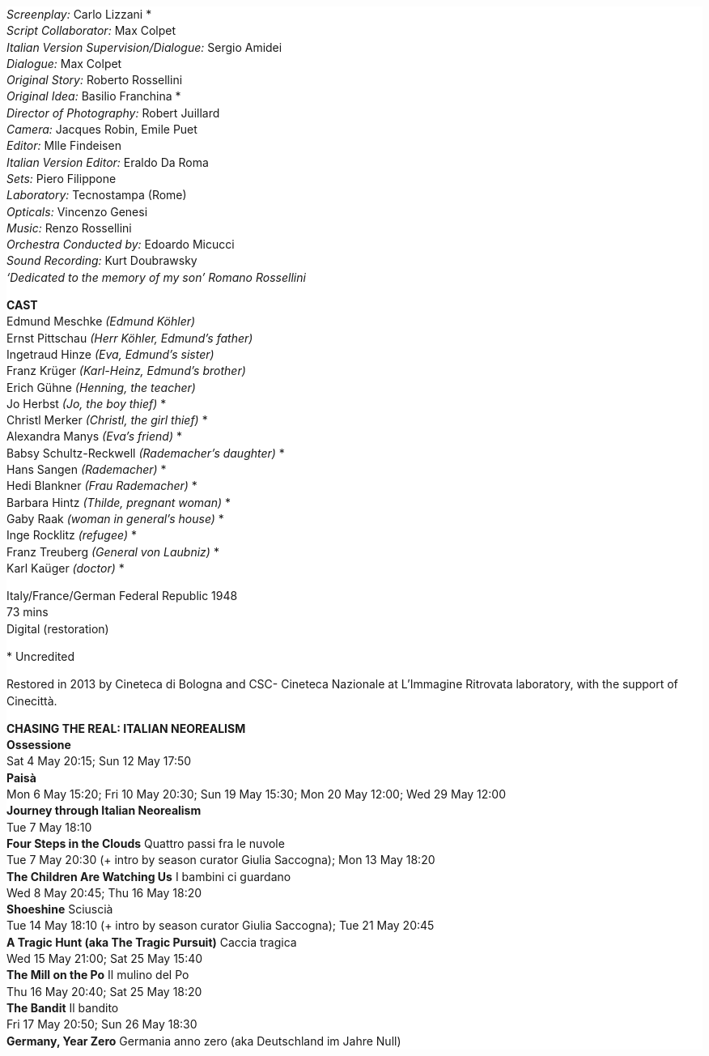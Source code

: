 _Screenplay:_ Carlo Lizzani *  
_Script Collaborator:_ Max Colpet  
_Italian Version Supervision/Dialogue:_ Sergio Amidei  
_Dialogue:_ Max Colpet  
_Original Story:_ Roberto Rossellini  
_Original Idea:_ Basilio Franchina *  
_Director of Photography:_ Robert Juillard  
_Camera:_ Jacques Robin, Emile Puet  
_Editor:_ Mlle Findeisen  
_Italian Version Editor:_ Eraldo Da Roma  
_Sets:_ Piero Filippone  
_Laboratory:_ Tecnostampa (Rome)  
_Opticals:_ Vincenzo Genesi  
_Music:_ Renzo Rossellini  
_Orchestra Conducted by:_ Edoardo Micucci  
_Sound Recording:_ Kurt Doubrawsky  
_‘Dedicated to the memory of my son’ Romano Rossellini_  

**CAST**  
Edmund Meschke _(Edmund Köhler)_  
Ernst Pittschau _(Herr Köhler, Edmund’s father)_  
Ingetraud Hinze _(Eva, Edmund’s sister)_  
Franz Krüger _(Karl-Heinz, Edmund’s brother)_  
Erich Gühne _(Henning, the teacher)_  
Jo Herbst _(Jo, the boy thief)_ *  
Christl Merker _(Christl, the girl thief)_ *  
Alexandra Manys _(Eva’s friend)_ *  
Babsy Schultz-Reckwell _(Rademacher’s daughter)_ *  
Hans Sangen _(Rademacher)_ *  
Hedi Blankner _(Frau Rademacher)_ *  
Barbara Hintz _(Thilde, pregnant woman)_ *  
Gaby Raak _(woman in general’s house)_ *  
Inge Rocklitz _(refugee)_ *  
Franz Treuberg _(General von Laubniz)_ *  
Karl Kaüger _(doctor)_ *  

Italy/France/German Federal Republic 1948  
73 mins  
Digital (restoration)  

\* Uncredited  

Restored in 2013 by Cineteca di Bologna and CSC- Cineteca Nazionale at L’Immagine Ritrovata laboratory, with the support of Cinecittà.
<br>

**CHASING THE REAL: ITALIAN NEOREALISM**  
**Ossessione**  
Sat 4 May 20:15; Sun 12 May 17:50  
**Paisà**  
Mon 6 May 15:20; Fri 10 May 20:30; Sun 19 May 15:30; Mon 20 May 12:00; Wed 29 May 12:00  
**Journey through Italian Neorealism**  
Tue 7 May 18:10  
**Four Steps in the Clouds** Quattro passi fra le nuvole  
Tue 7 May 20:30 (+ intro by season curator Giulia Saccogna); Mon 13 May 18:20  
**The Children Are Watching Us** I bambini ci guardano  
Wed 8 May 20:45; Thu 16 May 18:20  
**Shoeshine** Sciuscià  
Tue 14 May 18:10 (+ intro by season curator Giulia Saccogna); Tue 21 May 20:45  
**A Tragic Hunt (aka The Tragic Pursuit)** Caccia tragica  
Wed 15 May 21:00; Sat 25 May 15:40  
**The Mill on the Po** Il mulino del Po  
Thu 16 May 20:40; Sat 25 May 18:20  
**The Bandit** Il bandito  
Fri 17 May 20:50; Sun 26 May 18:30  
**Germany, Year Zero** Germania anno zero (aka Deutschland im Jahre Null)  